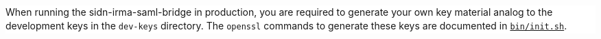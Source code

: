 When running the sidn-irma-saml-bridge in production, you are required to generate your own key material analog to the development keys in the `dev-keys` directory. The `openssl` commands to generate these keys are documented in [`bin/init.sh`](bin/init.sh).
